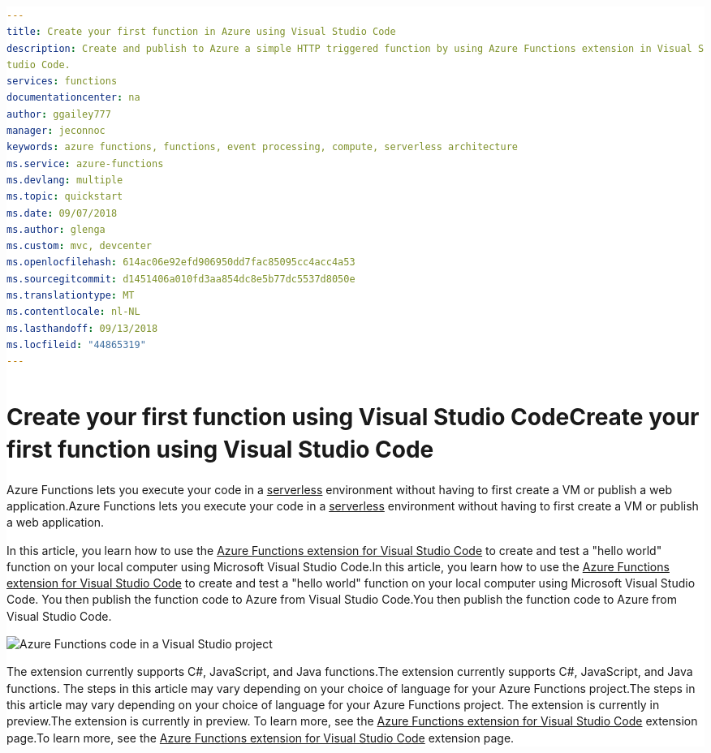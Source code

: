 ```yaml
---
title: Create your first function in Azure using Visual Studio Code
description: Create and publish to Azure a simple HTTP triggered function by using Azure Functions extension in Visual Studio Code.
services: functions
documentationcenter: na
author: ggailey777
manager: jeconnoc
keywords: azure functions, functions, event processing, compute, serverless architecture
ms.service: azure-functions
ms.devlang: multiple
ms.topic: quickstart
ms.date: 09/07/2018
ms.author: glenga
ms.custom: mvc, devcenter
ms.openlocfilehash: 614ac06e92efd906950dd7fac85095cc4acc4a53
ms.sourcegitcommit: d1451406a010fd3aa854dc8e5b77dc5537d8050e
ms.translationtype: MT
ms.contentlocale: nl-NL
ms.lasthandoff: 09/13/2018
ms.locfileid: "44865319"
---
```

# <a name="create-your-first-function-using-visual-studio-code"></a><span data-ttu-id="40efb-104">Create your first function using Visual Studio Code</span><span class="sxs-lookup"><span data-stu-id="40efb-104">Create your first function using Visual Studio Code</span></span>

<span data-ttu-id="40efb-105">Azure Functions lets you execute your code in a [serverless](https://azure.microsoft.com/overview/serverless-computing/) environment without having to first create a VM or publish a web application.</span><span class="sxs-lookup"><span data-stu-id="40efb-105">Azure Functions lets you execute your code in a [serverless](https://azure.microsoft.com/overview/serverless-computing/) environment without having to first create a VM or publish a web application.</span></span>

<span data-ttu-id="40efb-106">In this article, you learn how to use the [Azure Functions extension for Visual Studio Code] to create and test a "hello world" function on your local computer using Microsoft Visual Studio Code.</span><span class="sxs-lookup"><span data-stu-id="40efb-106">In this article, you learn how to use the [Azure Functions extension for Visual Studio Code] to create and test a "hello world" function on your local computer using Microsoft Visual Studio Code.</span></span> <span data-ttu-id="40efb-107">You then publish the function code to Azure from Visual Studio Code.</span><span class="sxs-lookup"><span data-stu-id="40efb-107">You then publish the function code to Azure from Visual Studio Code.</span></span>

![Azure Functions code in a Visual Studio project](./media/functions-create-first-function-vs-code/functions-vscode-intro.png)

<span data-ttu-id="40efb-109">The extension currently supports C#, JavaScript, and Java functions.</span><span class="sxs-lookup"><span data-stu-id="40efb-109">The extension currently supports C#, JavaScript, and Java functions.</span></span> <span data-ttu-id="40efb-110">The steps in this article may vary depending on your choice of language for your Azure Functions project.</span><span class="sxs-lookup"><span data-stu-id="40efb-110">The steps in this article may vary depending on your choice of language for your Azure Functions project.</span></span> <span data-ttu-id="40efb-111">The extension is currently in preview.</span><span class="sxs-lookup"><span data-stu-id="40efb-111">The extension is currently in preview.</span></span> <span data-ttu-id="40efb-112">To learn more, see the [Azure Functions extension for Visual Studio Code] extension page.</span><span class="sxs-lookup"><span data-stu-id="40efb-112">To learn more, see the [Azure Functions extension for Visual Studio Code] extension page.</span></span>


[Azure Functions Core Tools]: functions-run-local.md
[Azure Functions extension for Visual Studio Code]: https://marketplace.visualstudio.com/items?itemName=ms-azuretools.vscode-azurefunctions